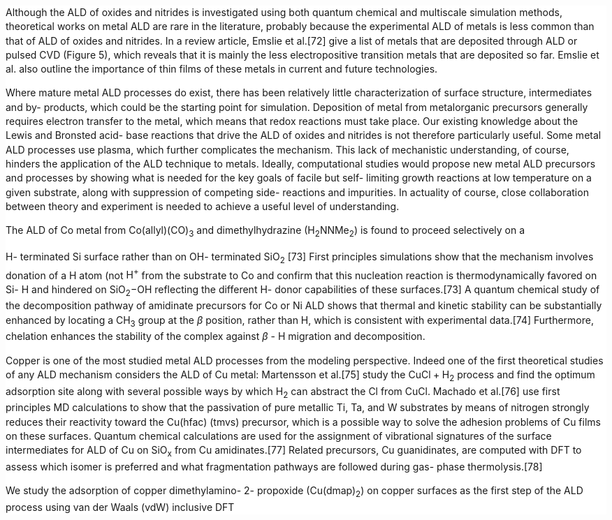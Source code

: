 Although the ALD of oxides and nitrides is investigated using both quantum chemical and multiscale simulation methods, theoretical works on metal ALD are rare in the literature, probably because the experimental ALD of metals is less common than that of ALD of oxides and nitrides. In a review article, Emslie et al.[72] give a list of metals that are deposited through ALD or pulsed CVD (Figure 5), which reveals that it is mainly the less electropositive transition metals that are deposited so far. Emslie et al. also outline the importance of thin films of these metals in current and future technologies.

Where mature metal ALD processes do exist, there has been relatively little characterization of surface structure, intermediates and by- products, which could be the starting point for simulation. Deposition of metal from metalorganic precursors generally requires electron transfer to the metal, which means that redox reactions must take place. Our existing knowledge about the Lewis and Bronsted acid- base reactions that drive the ALD of oxides and nitrides is not therefore particularly useful. Some metal ALD processes use plasma, which further complicates the mechanism. This lack of mechanistic understanding, of course, hinders the application of the ALD technique to metals. Ideally, computational studies would propose new metal ALD precursors and processes by showing what is needed for the key goals of facile but self- limiting growth reactions at low temperature on a given substrate, along with suppression of competing side- reactions and impurities. In actuality of course, close collaboration between theory and experiment is needed to achieve a useful level of understanding.

The ALD of Co metal from  $\mathrm{Co(allyl)(CO)_3}$  and dimethylhydrazine  $(\mathrm{H}_2\mathrm{NNMe}_2)$  is found to proceed selectively on a

H- terminated Si surface rather than on OH- terminated  $\mathrm{SiO}_2$  [73] First principles simulations show that the mechanism involves donation of a H atom (not  $\mathrm{H^{+}}$  from the substrate to Co and confirm that this nucleation reaction is thermodynamically favored on Si- H and hindered on  $\mathrm{SiO}_2\mathrm{- OH}$  reflecting the different H- donor capabilities of these surfaces.[73] A quantum chemical study of the decomposition pathway of amidinate precursors for Co or Ni ALD shows that thermal and kinetic stability can be substantially enhanced by locating a  $\mathrm{CH}_3$  group at the  $\beta$  position, rather than H, which is consistent with experimental data.[74] Furthermore, chelation enhances the stability of the complex against  $\beta$ - H migration and decomposition.

Copper is one of the most studied metal ALD processes from the modeling perspective. Indeed one of the first theoretical studies of any ALD mechanism considers the ALD of Cu metal: Martensson et al.[75] study the  $\mathrm{CuCl + H_2}$  process and find the optimum adsorption site along with several possible ways by which  $\mathrm{H}_{2}$  can abstract the Cl from CuCl. Machado et al.[76] use first principles MD calculations to show that the passivation of pure metallic Ti, Ta, and W substrates by means of nitrogen strongly reduces their reactivity toward the Cu(hfac) (tmvs) precursor, which is a possible way to solve the adhesion problems of Cu films on these surfaces. Quantum chemical calculations are used for the assignment of vibrational signatures of the surface intermediates for ALD of Cu on  $\mathrm{SiO_x}$  from Cu amidinates.[77] Related precursors, Cu guanidinates, are computed with DFT to assess which isomer is preferred and what fragmentation pathways are followed during gas- phase thermolysis.[78]

We study the adsorption of copper dimethylamino- 2- propoxide  $(\mathrm{Cu(dmap})_2)$  on copper surfaces as the first step of the ALD process using van der Waals (vdW) inclusive DFT
